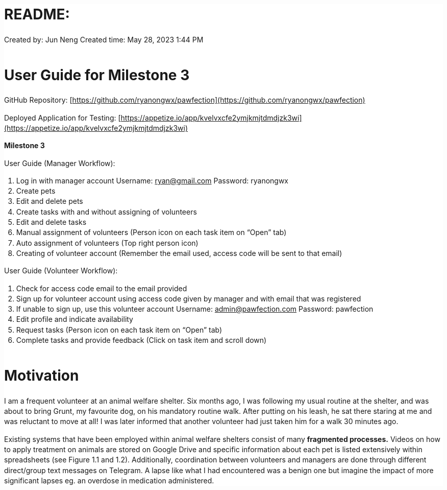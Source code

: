 # README:

Created by: Jun Neng
Created time: May 28, 2023 1:44 PM

# User Guide for Milestone 3

GitHub Repository: [https://github.com/ryanongwx/pawfection](https://github.com/ryanongwx/pawfection)

Deployed Application for Testing: [https://appetize.io/app/kvelvxcfe2ymjkmjtdmdjzk3wi](https://appetize.io/app/kvelvxcfe2ymjkmjtdmdjzk3wi)

**Milestone 3**

User Guide (Manager Workflow):

1. Log in with manager account
Username: ryan@gmail.com
Password: ryanongwx
2. Create pets
3. Edit and delete pets
4. Create tasks with and without assigning of volunteers
5. Edit and delete tasks
6. Manual assignment of volunteers (Person icon on each task item on “Open” tab)
7. Auto assignment of volunteers (Top right person icon)
8. Creating of volunteer account (Remember the email used, access code will be sent to that email)

User Guide (Volunteer Workflow):

1. Check for access code email to the email provided
2. Sign up for volunteer account using access code given by manager and with email that was registered
3. If unable to sign up, use this volunteer account
Username: admin@pawfection.com
Password: pawfection
4. Edit profile and indicate availability
5. Request tasks (Person icon on each task item on “Open” tab)
6. Complete tasks and provide feedback (Click on task item and scroll down)

# Motivation

I am a frequent volunteer at an animal welfare shelter. Six months ago, I was following my usual routine at the shelter, and was about to bring Grunt, my favourite dog, on his mandatory routine walk. After putting on his leash, he sat there staring at me and was reluctant to move at all! I was later informed that another volunteer had just taken him for a walk 30 minutes ago.

Existing systems that have been employed within animal welfare shelters consist of many **fragmented processes.** Videos on how to apply treatment on animals are stored on Google Drive and specific information about each pet is listed extensively within spreadsheets (see Figure 1.1 and 1.2). Additionally, coordination between volunteers and managers are done through different direct/group text messages on Telegram. A lapse like what I had encountered was a benign one but imagine the impact of more significant lapses eg. an overdose in medication administered.
